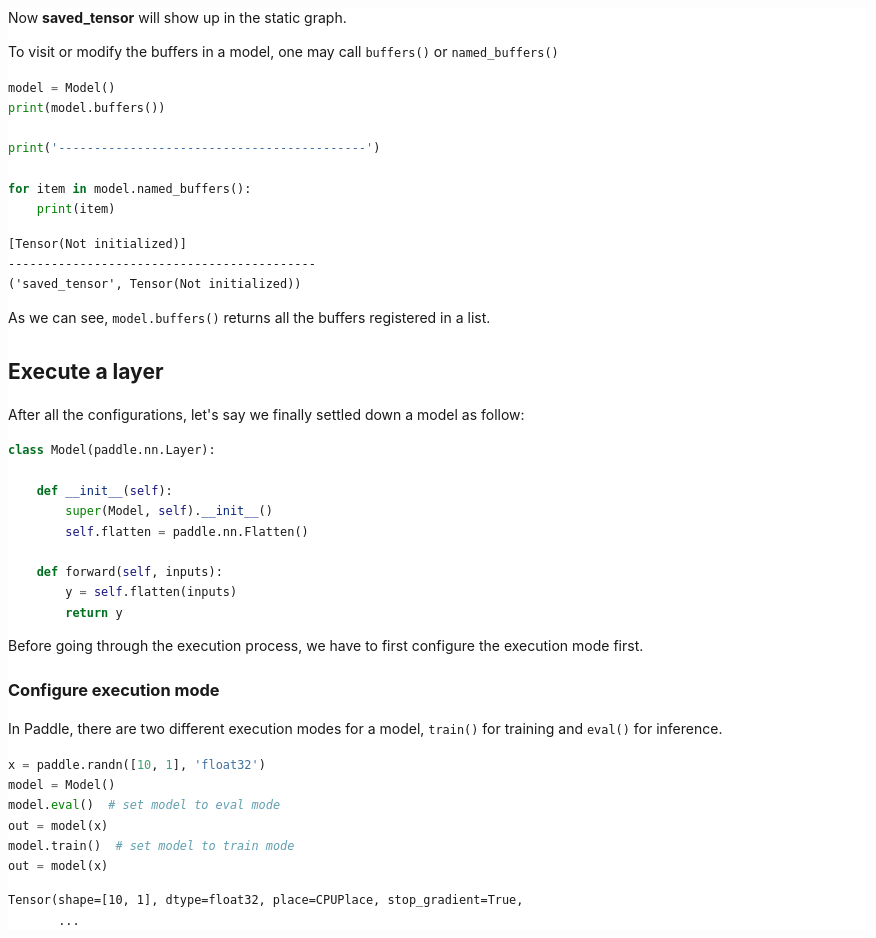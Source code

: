 Now **saved_tensor** will show up in the static graph.

To visit or modify the buffers in a model, one may call ``buffers()`` or ``named_buffers()``

```python
model = Model()
print(model.buffers())

print('-------------------------------------------')

for item in model.named_buffers():
    print(item)
```

```text
[Tensor(Not initialized)]
-------------------------------------------
('saved_tensor', Tensor(Not initialized))
```

As we can see, ``model.buffers()`` returns all the buffers registered in a list.

## Execute a layer

After all the configurations, let's say we finally settled down a model as follow:

```python
class Model(paddle.nn.Layer):

    def __init__(self):
        super(Model, self).__init__()
        self.flatten = paddle.nn.Flatten()

    def forward(self, inputs):
        y = self.flatten(inputs)
        return y
```

Before going through the execution process, we have to first configure the execution mode first.

### Configure execution mode

In Paddle, there are two different execution modes for a model, ``train()`` for training and ``eval()`` for inference.

```python
x = paddle.randn([10, 1], 'float32')
model = Model()
model.eval()  # set model to eval mode
out = model(x)
model.train()  # set model to train mode
out = model(x)
```

```text
Tensor(shape=[10, 1], dtype=float32, place=CPUPlace, stop_gradient=True,
       ...
```
